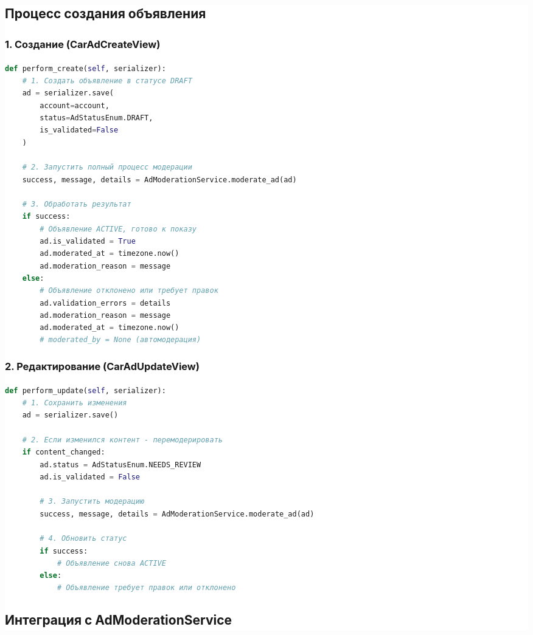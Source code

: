 ## Процесс создания объявления

### 1. Создание (CarAdCreateView)
```python
def perform_create(self, serializer):
    # 1. Создать объявление в статусе DRAFT
    ad = serializer.save(
        account=account,
        status=AdStatusEnum.DRAFT,
        is_validated=False
    )
    
    # 2. Запустить полный процесс модерации
    success, message, details = AdModerationService.moderate_ad(ad)
    
    # 3. Обработать результат
    if success:
        # Объявление ACTIVE, готово к показу
        ad.is_validated = True
        ad.moderated_at = timezone.now()
        ad.moderation_reason = message
    else:
        # Объявление отклонено или требует правок
        ad.validation_errors = details
        ad.moderation_reason = message
        ad.moderated_at = timezone.now()
        # moderated_by = None (автомодерация)
```

### 2. Редактирование (CarAdUpdateView)
```python
def perform_update(self, serializer):
    # 1. Сохранить изменения
    ad = serializer.save()
    
    # 2. Если изменился контент - перемодерировать
    if content_changed:
        ad.status = AdStatusEnum.NEEDS_REVIEW
        ad.is_validated = False
        
        # 3. Запустить модерацию
        success, message, details = AdModerationService.moderate_ad(ad)
        
        # 4. Обновить статус
        if success:
            # Объявление снова ACTIVE
        else:
            # Объявление требует правок или отклонено
```

## Интеграция с AdModerationService
